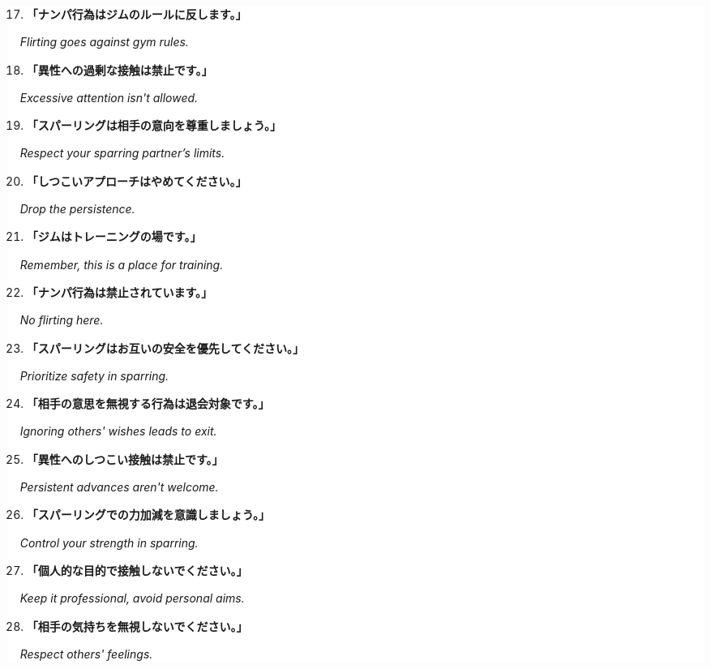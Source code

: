 
17. **「ナンパ行為はジムのルールに反します。」**  

    *Flirting goes against gym rules.*

  

18. **「異性への過剰な接触は禁止です。」**  

    *Excessive attention isn't allowed.*

  

19. **「スパーリングは相手の意向を尊重しましょう。」**  

    *Respect your sparring partner’s limits.*

  

20. **「しつこいアプローチはやめてください。」**  

    *Drop the persistence.*

  

21. **「ジムはトレーニングの場です。」**  

    *Remember, this is a place for training.*

  

22. **「ナンパ行為は禁止されています。」**  

    *No flirting here.*

  

23. **「スパーリングはお互いの安全を優先してください。」**  

    *Prioritize safety in sparring.*

  

24. **「相手の意思を無視する行為は退会対象です。」**  

    *Ignoring others' wishes leads to exit.*

  

25. **「異性へのしつこい接触は禁止です。」**  

    *Persistent advances aren't welcome.*

  

26. **「スパーリングでの力加減を意識しましょう。」**  

    *Control your strength in sparring.*

  

27. **「個人的な目的で接触しないでください。」**  

    *Keep it professional, avoid personal aims.*

  

28. **「相手の気持ちを無視しないでください。」**  

    *Respect others' feelings.*

  
